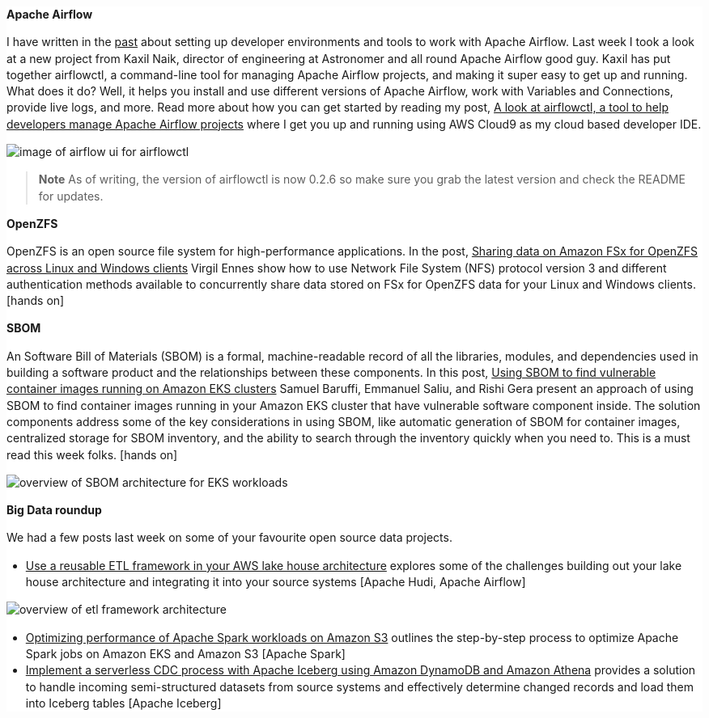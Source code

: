 **Apache Airflow**

I have written in the [past](https://dev.to/aws/getting-mwaa-local-runner-up-on-aws-cloud9-1nhd) about setting up developer environments and tools to work with Apache Airflow. Last week I took a look at a new project from Kaxil Naik, director of engineering at Astronomer and all round Apache Airflow good guy. Kaxil has put together airflowctl, a command-line tool for managing Apache Airflow projects, and making it super easy to get up and running. What does it do? Well, it helps you install and use different versions of Apache Airflow, work with Variables and Connections, provide live logs, and more. Read more about how you can get started by reading my post, [A look at airflowctl, a tool to help developers manage Apache Airflow projects](https://aws-oss.beachgeek.co.uk/36a) where I get you up and running using AWS Cloud9 as my cloud based developer IDE.

![image of airflow ui for airflowctl](https://res.cloudinary.com/practicaldev/image/fetch/s--rwBEEWZh--/c_limit%2Cf_auto%2Cfl_progressive%2Cq_auto%2Cw_800/https://ricsuepublicresources.s3.eu-west-1.amazonaws.com/images/blog/airflowctl.png)

> **Note** As of writing, the version of airflowctl is now 0.2.6 so make sure you grab the latest version and check the README for updates.

**OpenZFS**

OpenZFS is an open source file system for high-performance applications. In the post, [Sharing data on Amazon FSx for OpenZFS across Linux and Windows clients](https://aws-oss.beachgeek.co.uk/35o) Virgil Ennes show how to use Network File System (NFS) protocol version 3 and different authentication methods available to concurrently share data stored on FSx for OpenZFS data for your Linux and Windows clients. [hands on]

**SBOM**

An Software Bill of Materials (SBOM) is a formal, machine-readable record of all the libraries, modules, and dependencies used in building a software product and the relationships between these components. In this post, [Using SBOM to find vulnerable container images running on Amazon EKS clusters](https://aws-oss.beachgeek.co.uk/35p) Samuel Baruffi, Emmanuel Saliu, and Rishi Gera present an approach of using SBOM to find container images running in your Amazon EKS cluster that have vulnerable software component inside. The solution components address some of the key considerations in using SBOM, like automatic generation of SBOM for container images, centralized storage for SBOM inventory, and the ability to search through the inventory quickly when you need to. This is a must read this week folks. [hands on]

![overview of SBOM architecture for EKS workloads](https://d2908q01vomqb2.cloudfront.net/fe2ef495a1152561572949784c16bf23abb28057/2023/07/26/diagram.png)

**Big Data roundup**

We had a few posts last week on some of your favourite open source data projects.

* [Use a reusable ETL framework in your AWS lake house architecture](https://aws-oss.beachgeek.co.uk/35s) explores some of the challenges building out your lake house architecture and integrating it into your source systems [Apache Hudi, Apache Airflow]

![overview of etl framework architecture](https://d2908q01vomqb2.cloudfront.net/fc074d501302eb2b93e2554793fcaf50b3bf7291/2023/08/04/Fig2-reusable-etl2.png)

* [Optimizing performance of Apache Spark workloads on Amazon S3](https://aws-oss.beachgeek.co.uk/35t) outlines the step-by-step process to optimize Apache Spark jobs on Amazon EKS and Amazon S3 [Apache Spark]
* [Implement a serverless CDC process with Apache Iceberg using Amazon DynamoDB and Amazon Athena](https://aws-oss.beachgeek.co.uk/35u) provides a solution to handle incoming semi-structured datasets from source systems and effectively determine changed records and load them into Iceberg tables [Apache Iceberg]
